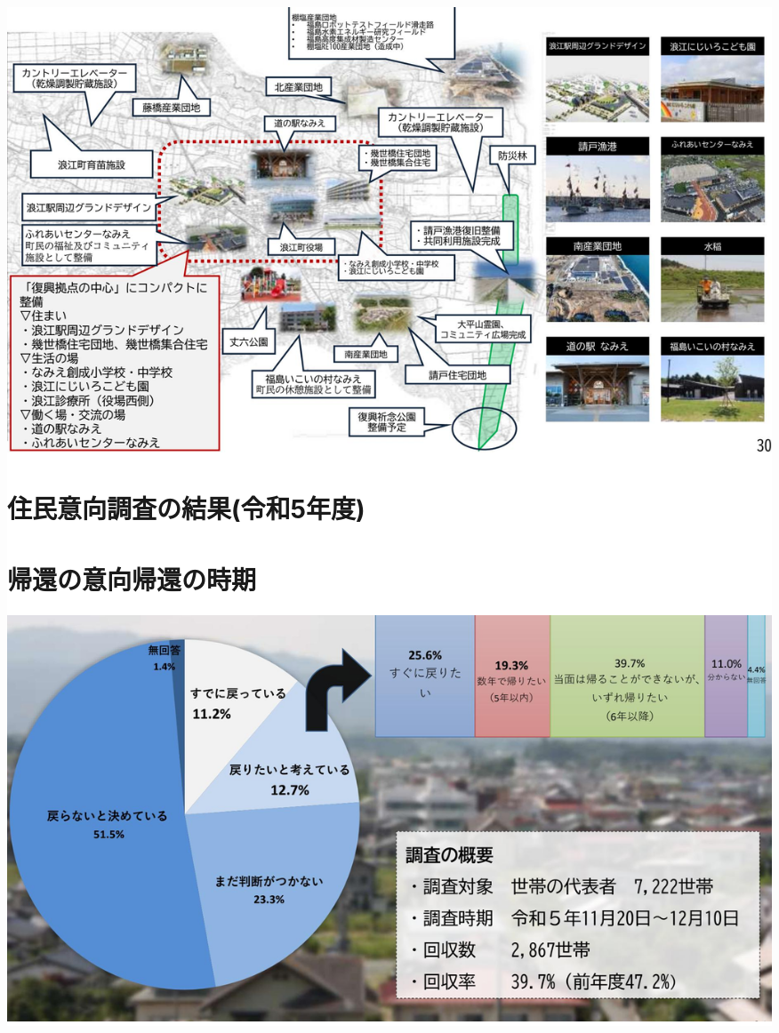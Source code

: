 ![](_page_30_Picture_2.jpeg)

# **住民意向調査の結果(令和5年度)**

# **帰還の意向帰還の時期**

![](_page_31_Figure_3.jpeg)
